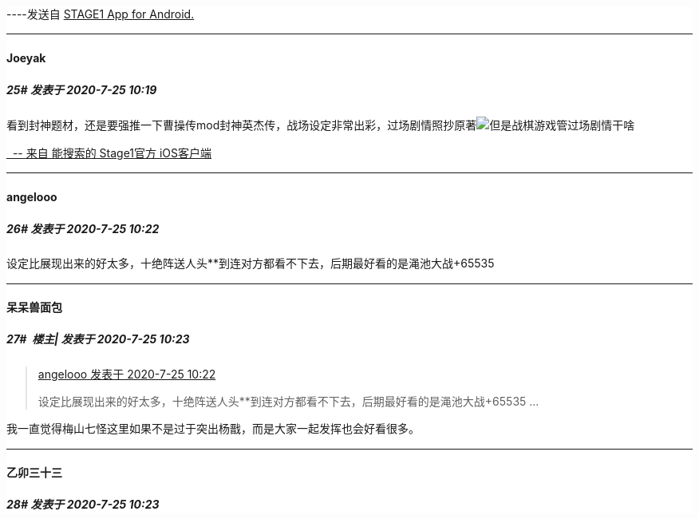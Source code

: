 
----发送自 [STAGE1 App for Android.](http://stage1.5j4m.com/?1.35)







-----

####  Joeyak  
##### 25#       发表于 2020-7-25 10:19




看到封神题材，还是要强推一下曹操传mod封神英杰传，战场设定非常出彩，过场剧情照抄原著<img src="https://static.saraba1st.com/image/smiley/face2017/068.png" referrerpolicy="no-referrer">但是战棋游戏管过场剧情干啥

[  -- 来自 能搜索的 Stage1官方 iOS客户端](https://itunes.apple.com/fi/app/saraba1st/id1221237470?mt=8)







-----

####  angelooo  
##### 26#       发表于 2020-7-25 10:22




设定比展现出来的好太多，十绝阵送人头**到连对方都看不下去，后期最好看的是渑池大战+65535







-----

####  呆呆兽面包  
##### 27#         楼主| 发表于 2020-7-25 10:23



<blockquote><a href="httphttps://bbs.saraba1st.com/2b/forum.php?mod=redirect&amp;goto=findpost&amp;pid=48210097&amp;ptid=1951182" target="_blank">angelooo 发表于 2020-7-25 10:22</a>

设定比展现出来的好太多，十绝阵送人头**到连对方都看不下去，后期最好看的是渑池大战+65535 ...</blockquote>
我一直觉得梅山七怪这里如果不是过于突出杨戬，而是大家一起发挥也会好看很多。







-----

####  乙卯三十三  
##### 28#       发表于 2020-7-25 10:23

